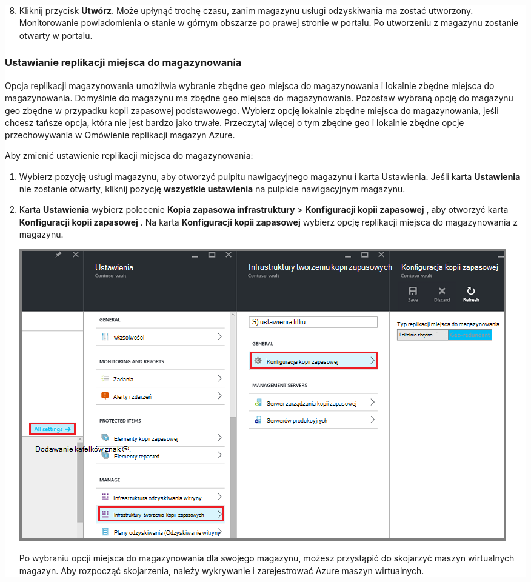 8. Kliknij przycisk **Utwórz**. Może upłynąć trochę czasu, zanim magazynu usługi odzyskiwania ma zostać utworzony. Monitorowanie powiadomienia o stanie w górnym obszarze po prawej stronie w portalu.
Po utworzeniu z magazynu zostanie otwarty w portalu.

### <a name="set-storage-replication"></a>Ustawianie replikacji miejsca do magazynowania

Opcja replikacji magazynowania umożliwia wybranie zbędne geo miejsca do magazynowania i lokalnie zbędne miejsca do magazynowania. Domyślnie do magazynu ma zbędne geo miejsca do magazynowania. Pozostaw wybraną opcję do magazynu geo zbędne w przypadku kopii zapasowej podstawowego. Wybierz opcję lokalnie zbędne miejsca do magazynowania, jeśli chcesz tańsze opcja, która nie jest bardzo jako trwałe. Przeczytaj więcej o tym [zbędne geo](../storage/storage-redundancy.md#geo-redundant-storage) i [lokalnie zbędne](../storage/storage-redundancy.md#locally-redundant-storage) opcje przechowywania w [Omówienie replikacji magazyn Azure](../storage/storage-redundancy.md).

Aby zmienić ustawienie replikacji miejsca do magazynowania:

1. Wybierz pozycję usługi magazynu, aby otworzyć pulpitu nawigacyjnego magazynu i karta Ustawienia. Jeśli karta **Ustawienia** nie zostanie otwarty, kliknij pozycję **wszystkie ustawienia** na pulpicie nawigacyjnym magazynu.

2. Karta **Ustawienia** wybierz polecenie **Kopia zapasowa infrastruktury** > **Konfiguracji kopii zapasowej** , aby otworzyć karta **Konfiguracji kopii zapasowej** . Na karta **Konfiguracji kopii zapasowej** wybierz opcję replikacji miejsca do magazynowania z magazynu.

    ![Lista magazynów kopii zapasowej](./media/backup-azure-vms-first-look-arm/choose-storage-configuration-rs-vault.png)

    Po wybraniu opcji miejsca do magazynowania dla swojego magazynu, możesz przystąpić do skojarzyć maszyn wirtualnych magazyn. Aby rozpocząć skojarzenia, należy wykrywanie i zarejestrować Azure maszyn wirtualnych.
